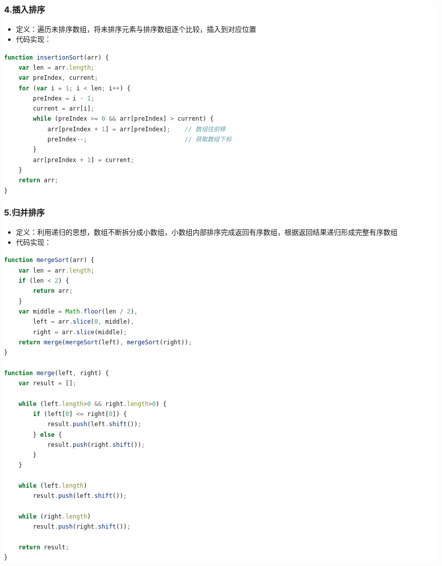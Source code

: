 ### 4.插入排序
- 定义：遍历未排序数组，将未排序元素与排序数组逐个比较，插入到对应位置
- 代码实现：
``` javascript
function insertionSort(arr) {
    var len = arr.length;
    var preIndex, current;
    for (var i = 1; i < len; i++) {
        preIndex = i - 1;
        current = arr[i];
        while (preIndex >= 0 && arr[preIndex] > current) {
            arr[preIndex + 1] = arr[preIndex];    // 数组往前移
            preIndex--;                           // 获取数组下标
        }
        arr[preIndex + 1] = current;
    }
    return arr;
}
```


### 5.归并排序
- 定义：利用递归的思想，数组不断拆分成小数组，小数组内部排序完成返回有序数组，根据返回结果递归形成完整有序数组
- 代码实现：
``` javascript
function mergeSort(arr) {
    var len = arr.length;
    if (len < 2) {
        return arr;
    }
    var middle = Math.floor(len / 2),
        left = arr.slice(0, middle),
        right = arr.slice(middle);
    return merge(mergeSort(left), mergeSort(right));
}
 
function merge(left, right) {
    var result = [];
 
    while (left.length>0 && right.length>0) {
        if (left[0] <= right[0]) {
            result.push(left.shift());
        } else {
            result.push(right.shift());
        }
    }
 
    while (left.length)
        result.push(left.shift());
 
    while (right.length)
        result.push(right.shift());
 
    return result;
}
```
